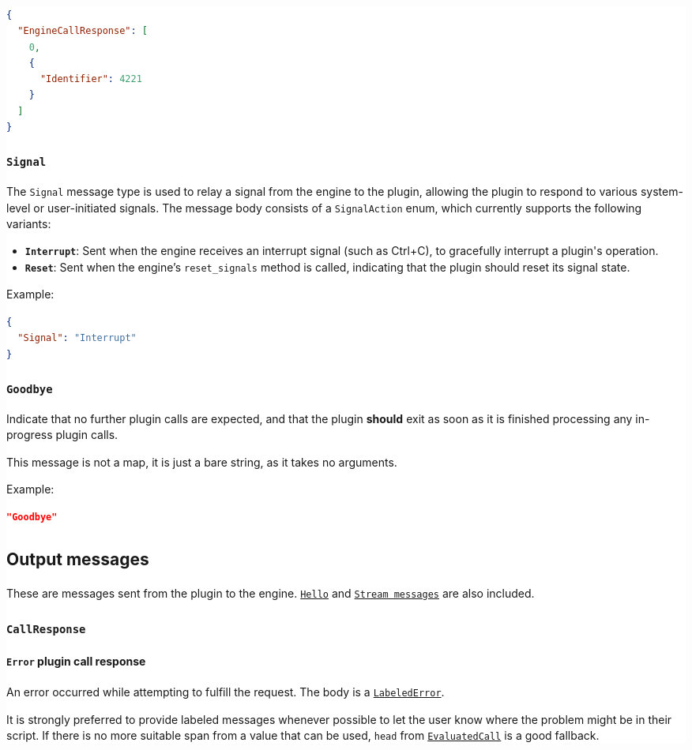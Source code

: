 ```json
{
  "EngineCallResponse": [
    0,
    {
      "Identifier": 4221
    }
  ]
}
```

### `Signal`

The `Signal` message type is used to relay a signal from the engine to the plugin, allowing the plugin to respond to various system-level or user-initiated signals. The message body consists of a `SignalAction` enum, which currently supports the following variants:

- **`Interrupt`**: Sent when the engine receives an interrupt signal (such as Ctrl+C), to gracefully interrupt a plugin's operation.
- **`Reset`**: Sent when the engine’s `reset_signals` method is called, indicating that the plugin should reset its signal state.

Example:

```json
{
  "Signal": "Interrupt"
}
```

### `Goodbye`

Indicate that no further plugin calls are expected, and that the plugin **should** exit as soon as it is finished processing any in-progress plugin calls.

This message is not a map, it is just a bare string, as it takes no arguments.

Example:

```json
"Goodbye"
```

## Output messages

These are messages sent from the plugin to the engine. [`Hello`](#hello) and [`Stream messages`](#stream-messages) are also included.

### `CallResponse`

#### `Error` plugin call response

An error occurred while attempting to fulfill the request. The body is a [`LabeledError`](#labelederror).

It is strongly preferred to provide labeled messages whenever possible to let the user know where the problem might be in their script. If there is no more suitable span from a value that can be used, `head` from [`EvaluatedCall`](#evaluatedcall) is a good fallback.
